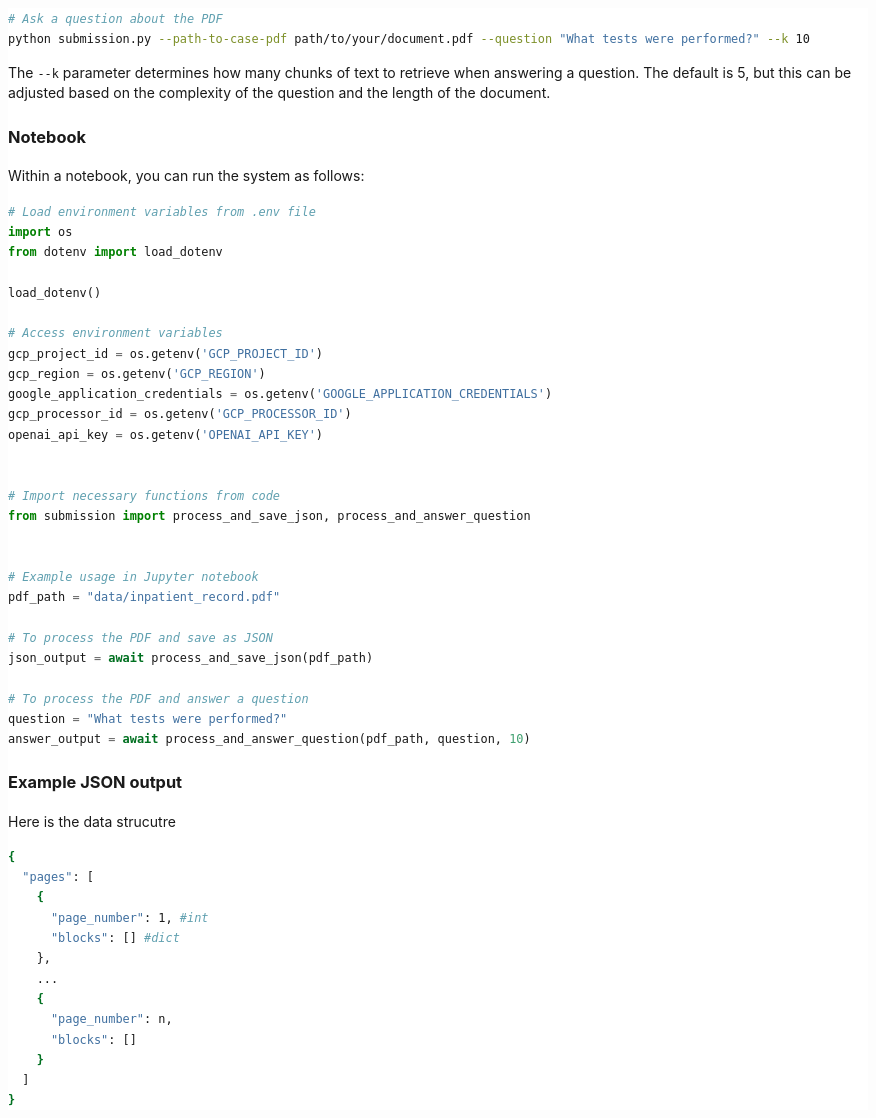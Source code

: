 ```bash
# Ask a question about the PDF
python submission.py --path-to-case-pdf path/to/your/document.pdf --question "What tests were performed?" --k 10
```

The `--k` parameter determines how many chunks of text to retrieve when answering a question. The default is 5, but this can be adjusted based on the complexity of the question and the length of the document.

### Notebook


Within a notebook, you can run the system as follows:



```python
# Load environment variables from .env file
import os
from dotenv import load_dotenv

load_dotenv()

# Access environment variables
gcp_project_id = os.getenv('GCP_PROJECT_ID')
gcp_region = os.getenv('GCP_REGION')
google_application_credentials = os.getenv('GOOGLE_APPLICATION_CREDENTIALS')
gcp_processor_id = os.getenv('GCP_PROCESSOR_ID')
openai_api_key = os.getenv('OPENAI_API_KEY')


# Import necessary functions from code
from submission import process_and_save_json, process_and_answer_question


# Example usage in Jupyter notebook
pdf_path = "data/inpatient_record.pdf"

# To process the PDF and save as JSON
json_output = await process_and_save_json(pdf_path)

# To process the PDF and answer a question
question = "What tests were performed?"
answer_output = await process_and_answer_question(pdf_path, question, 10)

```

### Example JSON output

Here is the data strucutre
```bash
{
  "pages": [
    {
      "page_number": 1, #int
      "blocks": [] #dict
    },  
    ...
    {
      "page_number": n,
      "blocks": []
    }
  ]
}
```
